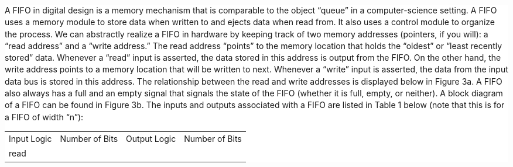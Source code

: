 A FIFO in digital design is a memory mechanism that is comparable to the object “queue” in a computer-science setting. A FIFO uses a memory module to store data when written to and ejects data when read from. It also uses a control module to organize the process. We can abstractly realize a FIFO in hardware by keeping track of two memory addresses (pointers, if you will): a “read address” and a “write address.” The read address “points” to the memory location that holds the “oldest” or “least recently stored” data. Whenever a “read” input is asserted, the data stored in this address is output from the FIFO. On the other hand, the write address points to a memory location that will be written to next. Whenever a “write” input is asserted, the data from the input data bus is stored in this address. The relationship between the read and write addresses is displayed below in Figure 3a. A FIFO also always has a full and an empty signal that signals the state of the FIFO (whether it is full, empty, or neither). A block diagram of a FIFO can be found in Figure 3b. The inputs and outputs associated with a FIFO are listed in Table 1 below (note that this is for a FIFO of width “n”):

</div>
</div>
</div>
</div>
<div class="page" title="Page 6">
<div class="section">
<table>
<tbody>
<tr>
<td>
<div class="layoutArea">
<div class="column">
Input Logic

</div>
</div>
</td>
<td>
<div class="layoutArea">
<div class="column">
Number of Bits

</div>
</div>
</td>
<td>
<div class="layoutArea">
<div class="column">
Output Logic

</div>
</div>
</td>
<td>
<div class="layoutArea">
<div class="column">
Number of Bits

</div>
</div>
</td>
</tr>
<tr>
<td>
<div class="layoutArea">
<div class="column">
read
